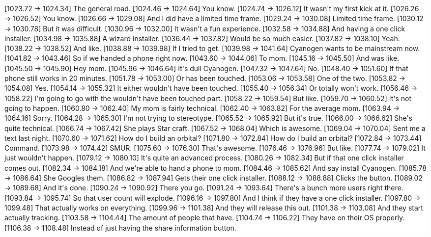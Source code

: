 [1023.72 → 1024.34] The general road.
[1024.46 → 1024.64] You know.
[1024.74 → 1026.12] It wasn't my first kick at it.
[1026.26 → 1026.52] You know.
[1026.66 → 1029.08] And I did have a limited time frame.
[1029.24 → 1030.08] Limited time frame.
[1030.12 → 1030.78] But it was difficult.
[1030.96 → 1032.00] It wasn't a fun experience.
[1032.58 → 1034.88] And having a one click installer.
[1034.98 → 1035.88] A wizard installer.
[1036.44 → 1037.82] Would be so much easier.
[1037.82 → 1038.10] Yeah.
[1038.22 → 1038.52] And like.
[1038.88 → 1039.98] If I tried to get.
[1039.98 → 1041.64] Cyanogen wants to be mainstream now.
[1041.82 → 1043.46] So if we handed a phone right now.
[1043.60 → 1044.06] To mom.
[1045.16 → 1045.50] And was like.
[1045.50 → 1045.90] Hey mom.
[1045.96 → 1046.64] It's dull Cyanogen.
[1047.32 → 1047.64] No.
[1048.40 → 1051.60] If that phone still works in 20 minutes.
[1051.78 → 1053.00] Or has been touched.
[1053.06 → 1053.58] One of the two.
[1053.82 → 1054.08] Yes.
[1054.14 → 1055.32] It either wouldn't have been touched.
[1055.40 → 1056.34] Or totally won't work.
[1056.46 → 1058.22] I'm going to go with the wouldn't have been touched part.
[1058.22 → 1059.54] But like.
[1059.70 → 1060.52] It's not going to happen.
[1060.80 → 1062.40] My mom is fairly technical.
[1062.40 → 1063.82] For the average mom.
[1063.94 → 1064.16] Sorry.
[1064.28 → 1065.30] I'm not trying to stereotype.
[1065.52 → 1065.92] But it's true.
[1066.00 → 1066.62] She's quite technical.
[1066.74 → 1067.42] She plays Star craft.
[1067.52 → 1068.04] Which is awesome.
[1069.04 → 1070.04] Sent me a text last night.
[1070.60 → 1071.62] How do I build an orbital?
[1071.80 → 1072.84] How do I build an orbital?
[1072.84 → 1073.44] Command.
[1073.98 → 1074.42] SMUR.
[1075.60 → 1076.30] That's awesome.
[1076.46 → 1076.96] But like.
[1077.74 → 1079.02] It just wouldn't happen.
[1079.12 → 1080.10] It's quite an advanced process.
[1080.26 → 1082.34] But if that one click installer comes out.
[1082.34 → 1084.18] And we're able to hand a phone to mom.
[1084.46 → 1085.62] And say install Cyanogen.
[1085.78 → 1086.64] She Googles them.
[1086.82 → 1087.94] Gets their one click installer.
[1088.12 → 1088.88] Clicks the button.
[1089.02 → 1089.68] And it's done.
[1090.24 → 1090.92] There you go.
[1091.24 → 1093.64] There's a bunch more users right there.
[1093.84 → 1095.74] So that user count will explode.
[1096.16 → 1097.80] And I think if they have a one click installer.
[1097.80 → 1099.48] That actually works on everything.
[1099.96 → 1101.38] And they will release this out.
[1101.38 → 1103.08] And they start actually tracking.
[1103.58 → 1104.44] The amount of people that have.
[1104.74 → 1106.22] They have on their OS properly.
[1106.38 → 1108.48] Instead of just having the share information button.